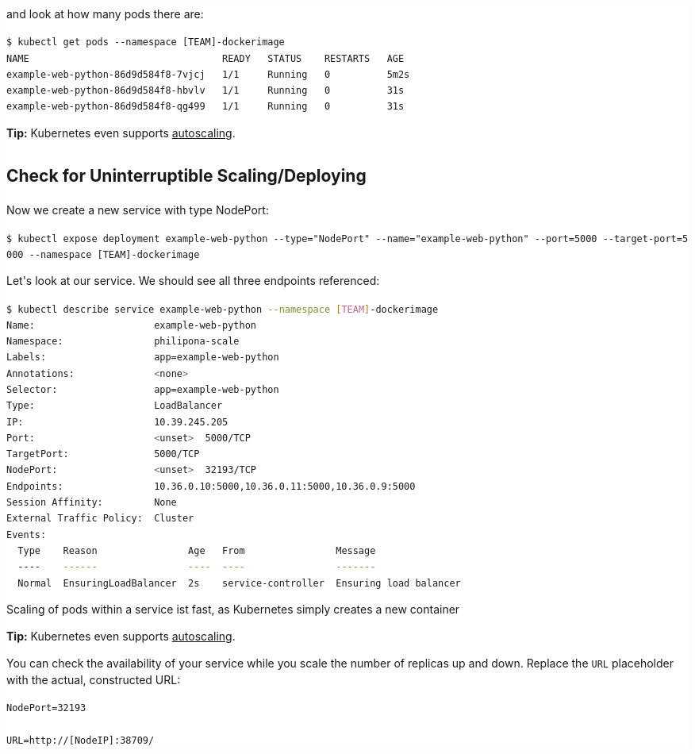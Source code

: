 and look at how many pods there are:

```
$ kubectl get pods --namespace [TEAM]-dockerimage
NAME                                  READY   STATUS    RESTARTS   AGE
example-web-python-86d9d584f8-7vjcj   1/1     Running   0          5m2s
example-web-python-86d9d584f8-hbvlv   1/1     Running   0          31s
example-web-python-86d9d584f8-qg499   1/1     Running   0          31s

```

**Tip:** Kubernetes even supports [autoscaling](https://kubernetes.io/docs/tasks/run-application/horizontal-pod-autoscale/).


## Check for Uninterruptible Scaling/Deploying

Now we create a new service with type NodePort:

```
$ kubectl expose deployment example-web-python --type="NodePort" --name="example-web-python" --port=5000 --target-port=5000 --namespace [TEAM]-dockerimage
```

Let's look at our service. We should see all three endpoints referenced:

```bash
$ kubectl describe service example-web-python --namespace [TEAM]-dockerimage
Name:                     example-web-python
Namespace:                philipona-scale
Labels:                   app=example-web-python
Annotations:              <none>
Selector:                 app=example-web-python
Type:                     LoadBalancer
IP:                       10.39.245.205
Port:                     <unset>  5000/TCP
TargetPort:               5000/TCP
NodePort:                 <unset>  32193/TCP
Endpoints:                10.36.0.10:5000,10.36.0.11:5000,10.36.0.9:5000
Session Affinity:         None
External Traffic Policy:  Cluster
Events:
  Type    Reason                Age   From                Message
  ----    ------                ----  ----                -------
  Normal  EnsuringLoadBalancer  2s    service-controller  Ensuring load balancer
```

Scaling of pods within a service ist fast, as Kubernetes simply creates a new container


**Tip:** Kubernetes even supports [autoscaling](https://kubernetes.io/docs/tasks/run-application/horizontal-pod-autoscale/).

You can check the availability of your service while you scale the number of replicas up and down.
Replace the `URL` placeholder with the actual, constructed URL:

```
NodePort=32193

URL=http://[NodeIP]:38709/
```

